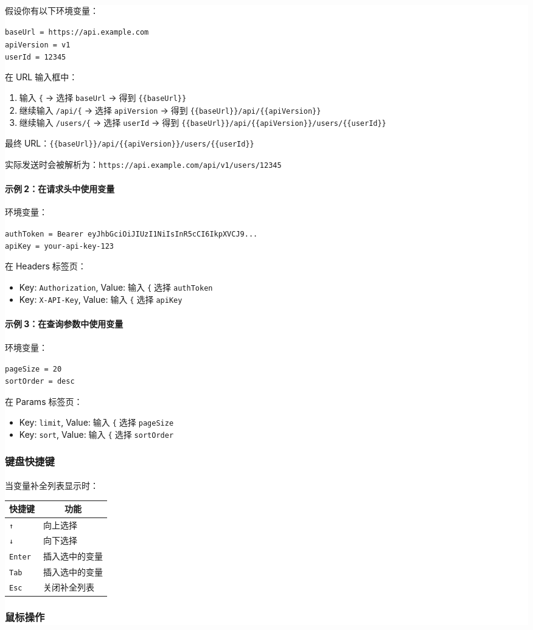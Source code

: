 假设你有以下环境变量：
```
baseUrl = https://api.example.com
apiVersion = v1
userId = 12345
```

在 URL 输入框中：
1. 输入 `{` → 选择 `baseUrl` → 得到 `{{baseUrl}}`
2. 继续输入 `/api/{` → 选择 `apiVersion` → 得到 `{{baseUrl}}/api/{{apiVersion}}`
3. 继续输入 `/users/{` → 选择 `userId` → 得到 `{{baseUrl}}/api/{{apiVersion}}/users/{{userId}}`

最终 URL：`{{baseUrl}}/api/{{apiVersion}}/users/{{userId}}`

实际发送时会被解析为：`https://api.example.com/api/v1/users/12345`

#### 示例 2：在请求头中使用变量

环境变量：
```
authToken = Bearer eyJhbGciOiJIUzI1NiIsInR5cCI6IkpXVCJ9...
apiKey = your-api-key-123
```

在 Headers 标签页：
- Key: `Authorization`, Value: 输入 `{` 选择 `authToken`
- Key: `X-API-Key`, Value: 输入 `{` 选择 `apiKey`

#### 示例 3：在查询参数中使用变量

环境变量：
```
pageSize = 20
sortOrder = desc
```

在 Params 标签页：
- Key: `limit`, Value: 输入 `{` 选择 `pageSize`
- Key: `sort`, Value: 输入 `{` 选择 `sortOrder`

### 键盘快捷键

当变量补全列表显示时：

| 快捷键 | 功能 |
|--------|------|
| `↑` | 向上选择 |
| `↓` | 向下选择 |
| `Enter` | 插入选中的变量 |
| `Tab` | 插入选中的变量 |
| `Esc` | 关闭补全列表 |

### 鼠标操作
